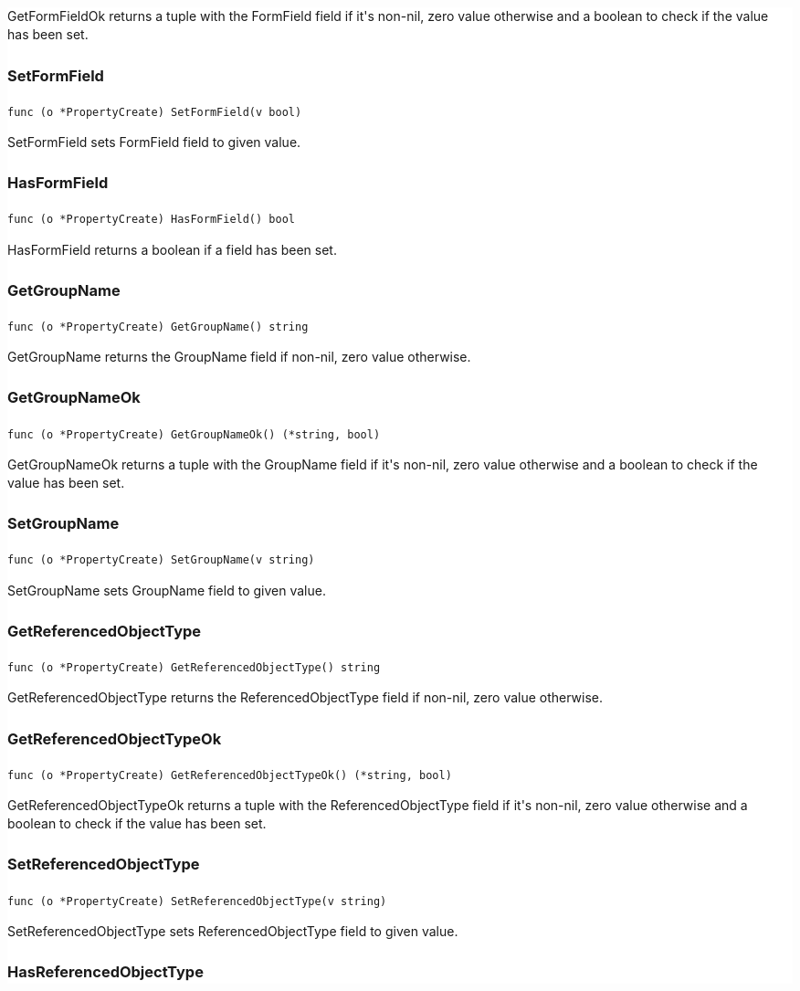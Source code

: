 GetFormFieldOk returns a tuple with the FormField field if it's non-nil, zero value otherwise
and a boolean to check if the value has been set.

### SetFormField

`func (o *PropertyCreate) SetFormField(v bool)`

SetFormField sets FormField field to given value.

### HasFormField

`func (o *PropertyCreate) HasFormField() bool`

HasFormField returns a boolean if a field has been set.

### GetGroupName

`func (o *PropertyCreate) GetGroupName() string`

GetGroupName returns the GroupName field if non-nil, zero value otherwise.

### GetGroupNameOk

`func (o *PropertyCreate) GetGroupNameOk() (*string, bool)`

GetGroupNameOk returns a tuple with the GroupName field if it's non-nil, zero value otherwise
and a boolean to check if the value has been set.

### SetGroupName

`func (o *PropertyCreate) SetGroupName(v string)`

SetGroupName sets GroupName field to given value.


### GetReferencedObjectType

`func (o *PropertyCreate) GetReferencedObjectType() string`

GetReferencedObjectType returns the ReferencedObjectType field if non-nil, zero value otherwise.

### GetReferencedObjectTypeOk

`func (o *PropertyCreate) GetReferencedObjectTypeOk() (*string, bool)`

GetReferencedObjectTypeOk returns a tuple with the ReferencedObjectType field if it's non-nil, zero value otherwise
and a boolean to check if the value has been set.

### SetReferencedObjectType

`func (o *PropertyCreate) SetReferencedObjectType(v string)`

SetReferencedObjectType sets ReferencedObjectType field to given value.

### HasReferencedObjectType

